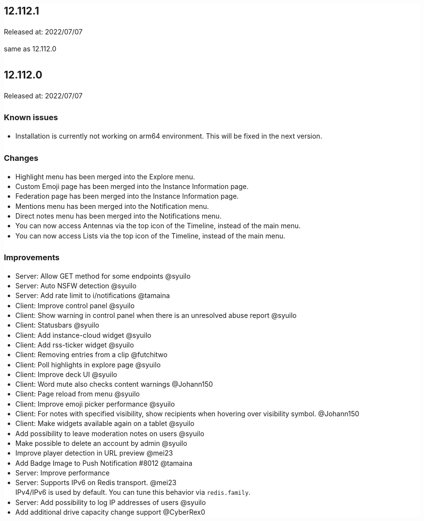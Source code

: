 ## 12.112.1

Released at: 2022/07/07

same as 12.112.0

## 12.112.0

Released at: 2022/07/07

### Known issues

- Installation is currently not working on arm64 environment. This will be fixed in the next version.

### Changes

- Highlight menu has been merged into the Explore menu.
- Custom Emoji page has been merged into the Instance Information page.
- Federation page has been merged into the Instance Information page.
- Mentions menu has been merged into the Notification menu.
- Direct notes menu has been merged into the Notifications menu.
- You can now access Antennas via the top icon of the Timeline, instead of the main menu.
- You can now access Lists via the top icon of the Timeline, instead of the main menu.

### Improvements

- Server: Allow GET method for some endpoints @syuilo
- Server: Auto NSFW detection @syuilo
- Server: Add rate limit to i/notifications @tamaina
- Client: Improve control panel @syuilo
- Client: Show warning in control panel when there is an unresolved abuse report @syuilo
- Client: Statusbars @syuilo
- Client: Add instance-cloud widget @syuilo
- Client: Add rss-ticker widget @syuilo
- Client: Removing entries from a clip @futchitwo
- Client: Poll highlights in explore page @syuilo
- Client: Improve deck UI @syuilo
- Client: Word mute also checks content warnings @Johann150
- Client: Page reload from menu @syuilo
- Client: Improve emoji picker performance @syuilo
- Client: For notes with specified visibility, show recipients when hovering over visibility symbol. @Johann150
- Client: Make widgets available again on a tablet @syuilo
- Add possibility to leave moderation notes on users @syuilo
- Make possible to delete an account by admin @syuilo
- Improve player detection in URL preview @mei23
- Add Badge Image to Push Notification #8012 @tamaina
- Server: Improve performance
- Server: Supports IPv6 on Redis transport. @mei23  
  IPv4/IPv6 is used by default. You can tune this behavior via `redis.family`.
- Server: Add possibility to log IP addresses of users @syuilo
- Add additional drive capacity change support @CyberRex0
